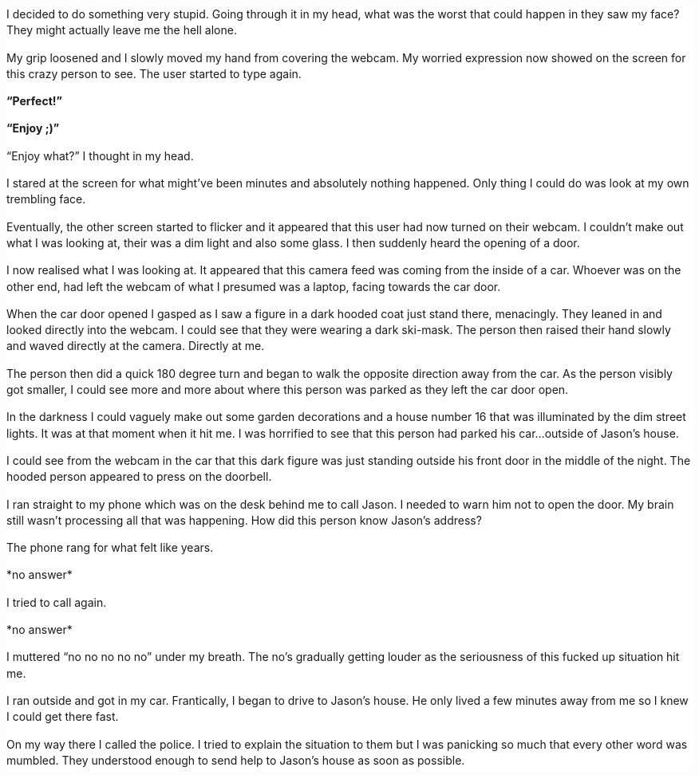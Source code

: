 I decided to do something very stupid. Going through it in my head, what was the worst that could happen in they saw my face? They might actually leave me the hell alone. 

My grip loosened and I slowly moved my hand from covering the webcam. My worried expression now showed on the screen for this crazy person to see. The user started to type again. 

**“Perfect!”**

**“Enjoy ;)”**

“Enjoy what?” I thought in my head. 

I stared at the screen for what might’ve been minutes and absolutely nothing happened. Only thing I could do was look at my own trembling face. 

Eventually, the other screen started to flicker and it appeared that this user had now turned on their webcam. I couldn’t make out what I was looking at, their was a dim light and also some glass. I then suddenly heard the opening of a door. 

I now realised what I was looking at. It appeared that this camera feed was coming from the inside of a car. Whoever was on the other end, had left the webcam of what I presumed was a laptop, facing towards the car door. 

When the car door opened I gasped as I saw a figure in a dark hooded coat just stand there, menacingly. They leaned in and looked directly into the webcam. I could see that they were wearing a dark ski-mask. The person then raised their hand slowly and waved directly at the camera. Directly at me. 

The person then did a quick 180 degree turn and began to walk the opposite direction away from the car. As the person visibly got smaller, I could see more and more about where this person was parked as they left the car door open. 

In the darkness I could vaguely make out some garden decorations and a house number 16 that was illuminated by the dim street lights. It was at that moment when it hit me. I was horrified to see that this person had parked his car…outside of Jason’s house. 

I could see from the webcam in the car that this dark figure was just standing outside his front door in the middle of the night. The hooded person appeared to press on the doorbell. 

I ran straight to my phone which was on the desk behind me to call Jason. I needed to warn him not to open the door. My brain still wasn’t processing all that was happening. How did this person know Jason’s address? 

The phone rang for what felt like years. 

\*no answer\*

I tried to call again. 

\*no answer\* 

I muttered “no no no no no” under my breath. The no’s gradually getting louder as the seriousness of this fucked up situation hit me. 

I ran outside and got in my car. Frantically, I began to drive to Jason’s house. He only lived a few minutes away from me so I knew I could get there fast. 

On my way there I called the police. I tried to explain the situation to them but I was panicking so much that every other word was mumbled. They understood enough to send help to Jason’s house as soon as possible. 
